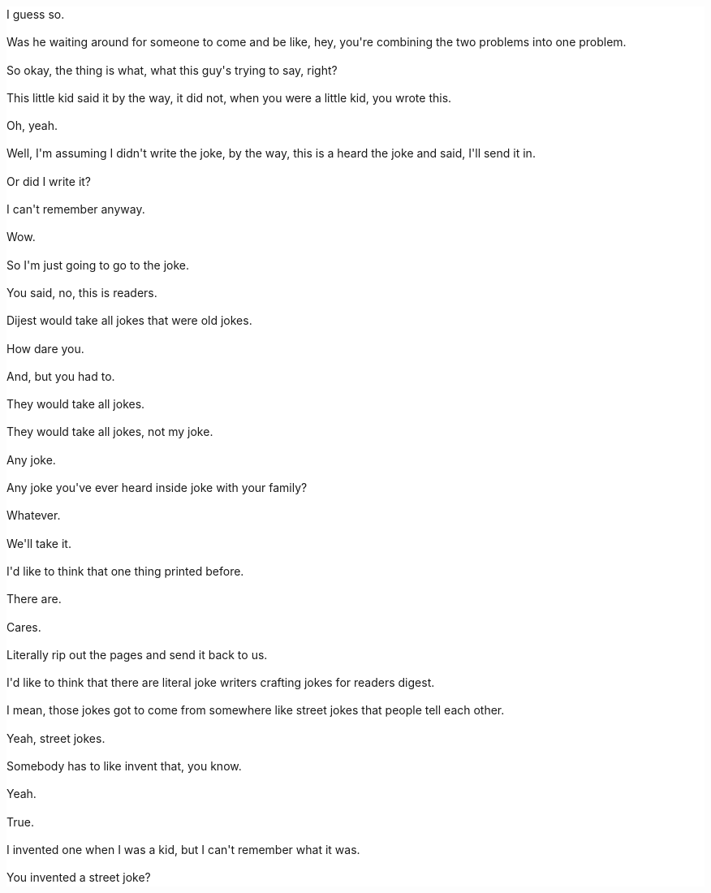 I guess so.

Was he waiting around for someone to come and be like, hey, you're combining the two problems into one problem.

So okay, the thing is what, what this guy's trying to say, right?

This little kid said it by the way, it did not, when you were a little kid, you wrote this.

Oh, yeah.

Well, I'm assuming I didn't write the joke, by the way, this is a heard the joke and said, I'll send it in.

Or did I write it?

I can't remember anyway.

Wow.

So I'm just going to go to the joke.

You said, no, this is readers.

Dijest would take all jokes that were old jokes.

How dare you.

And, but you had to.

They would take all jokes.

They would take all jokes, not my joke.

Any joke.

Any joke you've ever heard inside joke with your family?

Whatever.

We'll take it.

I'd like to think that one thing printed before.

There are.

Cares.

Literally rip out the pages and send it back to us.

I'd like to think that there are literal joke writers crafting jokes for readers digest.

I mean, those jokes got to come from somewhere like street jokes that people tell each other.

Yeah, street jokes.

Somebody has to like invent that, you know.

Yeah.

True.

I invented one when I was a kid, but I can't remember what it was.

You invented a street joke?
